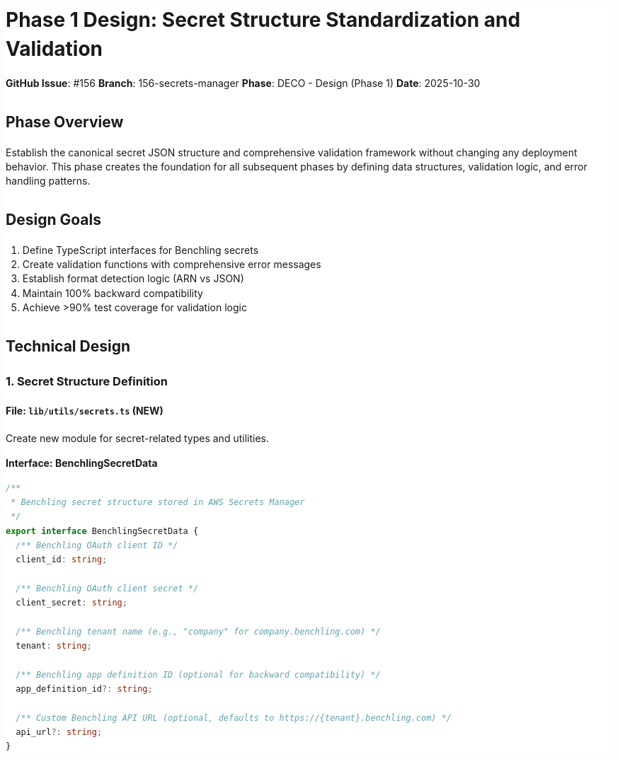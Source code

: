 # Phase 1 Design: Secret Structure Standardization and Validation

**GitHub Issue**: #156
**Branch**: 156-secrets-manager
**Phase**: DECO - Design (Phase 1)
**Date**: 2025-10-30

## Phase Overview

Establish the canonical secret JSON structure and comprehensive validation framework without changing any deployment behavior. This phase creates the foundation for all subsequent phases by defining data structures, validation logic, and error handling patterns.

## Design Goals

1. Define TypeScript interfaces for Benchling secrets
2. Create validation functions with comprehensive error messages
3. Establish format detection logic (ARN vs JSON)
4. Maintain 100% backward compatibility
5. Achieve >90% test coverage for validation logic

## Technical Design

### 1. Secret Structure Definition

#### File: `lib/utils/secrets.ts` (NEW)

Create new module for secret-related types and utilities.

**Interface: BenchlingSecretData**

```typescript
/**
 * Benchling secret structure stored in AWS Secrets Manager
 */
export interface BenchlingSecretData {
  /** Benchling OAuth client ID */
  client_id: string;

  /** Benchling OAuth client secret */
  client_secret: string;

  /** Benchling tenant name (e.g., "company" for company.benchling.com) */
  tenant: string;

  /** Benchling app definition ID (optional for backward compatibility) */
  app_definition_id?: string;

  /** Custom Benchling API URL (optional, defaults to https://{tenant}.benchling.com) */
  api_url?: string;
}
```
